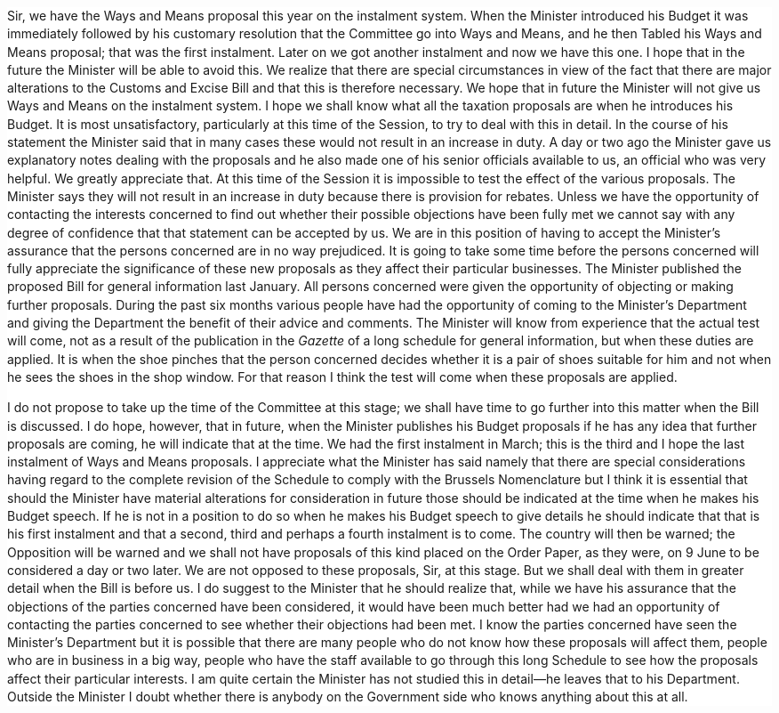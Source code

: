 <p>Sir, we have the Ways and Means proposal this year on the instalment system. When the Minister introduced his Budget it was immediately followed by his customary resolution that the Committee go into Ways and Means, and he then Tabled his Ways and Means proposal; that was the first instalment. Later on we got another instalment and now we have this one. I hope that in the future the Minister will be able to avoid this. We realize that there are special circumstances in view of the fact that there are major alterations to the Customs and Excise Bill and that this is therefore necessary. We hope that in future the Minister will not give us Ways and Means on the instalment system. I hope we shall know what all the taxation proposals are when he introduces his Budget. It is most unsatisfactory, particularly at this time of the Session, to try to deal with this in detail. In the course of his statement the Minister said that in many cases these would not result in an increase in duty. A day or two ago the Minister gave us explanatory notes dealing with the proposals and he also made one of his senior officials available to us, an official who was very helpful. We greatly appreciate that. At this time of the Session it is impossible to test the effect of the various proposals. The Minister says they will not result in an increase in duty because there is provision for rebates. Unless we have the opportunity of contacting the interests concerned to find out whether their possible objections have been fully met we cannot say with any degree of confidence that that statement can be accepted by us. We are in this position of having to accept the Minister&#x2019;s assurance that the persons concerned are in no way prejudiced. It is going to take some time before the persons concerned will fully appreciate the significance of these new proposals as they affect their particular businesses. The Minister published the proposed Bill for general information last January. All persons concerned were given the opportunity of objecting or making further proposals. During the past six months various people have had the opportunity of coming to the Minister&#x2019;s Department and giving the Department the benefit of their advice and comments. The Minister will know from experience that the actual test will come, not as a result of the publication in the <i>Gazette</i> of a long schedule for general information, but when these duties are applied. It is when the shoe pinches that the person concerned decides whether it is a pair of shoes suitable for him and not when he sees the shoes in the shop window. For that reason I think the test will come when these proposals are applied.</p>

<p>I do not propose to take up the time of the Committee at this stage; we shall have time to go further into this matter when the Bill is discussed. I do hope, however, that in future, when the Minister publishes his Budget proposals if he has any idea that further proposals are coming, he will indicate that at the time. We had the first instalment in March; this is the third and I hope the last instalment of Ways and Means proposals. I appreciate what the Minister has said namely that there are special considerations having regard to the complete revision of the Schedule to comply with the Brussels Nomenclature but I think it is essential that should the Minister have material alterations for consideration in future those should be indicated at the time when he makes his Budget speech. If he is not in a position to do so when he makes his Budget speech to give details he should indicate that that is his first instalment and that a second, third and perhaps a fourth instalment is to come. The country will then be warned; the Opposition will be warned and we shall not have proposals of this kind placed on the <span class="col_7889-7890" refersTo="page_0279"/>Order Paper, as they were, on 9 June to be considered a day or two later. We are not opposed to these proposals, Sir, at this stage. But we shall deal with them in greater detail when the Bill is before us. I do suggest to the Minister that he should realize that, while we have his assurance that the objections of the parties concerned have been considered, it would have been much better had we had an opportunity of contacting the parties concerned to see whether their objections had been met. I know the parties concerned have seen the Minister&#x2019;s Department but it is possible that there are many people who do not know how these proposals will affect them, people who are in business in a big way, people who have the staff available to go through this long Schedule to see how the proposals affect their particular interests. I am quite certain the Minister has not studied this in detail&#x2014;he leaves that to his Department. Outside the Minister I doubt whether there is anybody on the Government side who knows anything about this at all.</p>
